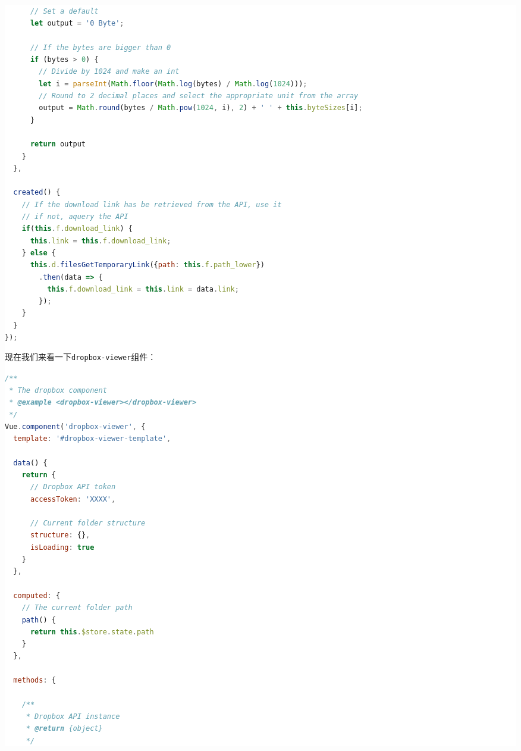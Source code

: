 ```js
      // Set a default
      let output = '0 Byte';

      // If the bytes are bigger than 0
      if (bytes > 0) {
        // Divide by 1024 and make an int
        let i = parseInt(Math.floor(Math.log(bytes) / Math.log(1024)));
        // Round to 2 decimal places and select the appropriate unit from the array
        output = Math.round(bytes / Math.pow(1024, i), 2) + ' ' + this.byteSizes[i];
      }

      return output
    }
  },

  created() {
    // If the download link has be retrieved from the API, use it
    // if not, aquery the API
    if(this.f.download_link) {
      this.link = this.f.download_link;
    } else {
      this.d.filesGetTemporaryLink({path: this.f.path_lower})
        .then(data => {
          this.f.download_link = this.link = data.link;
        });
    }
  }
});
```

现在我们来看一下`dropbox-viewer`组件：

```js
/**
 * The dropbox component
 * @example <dropbox-viewer></dropbox-viewer>
 */
Vue.component('dropbox-viewer', {
  template: '#dropbox-viewer-template',

  data() {
    return {
      // Dropbox API token
      accessToken: 'XXXX',

      // Current folder structure
      structure: {},
      isLoading: true
    }
  },

  computed: {
    // The current folder path
    path() {
      return this.$store.state.path
    }
  },

  methods: {

    /**
     * Dropbox API instance
     * @return {object}
     */
```